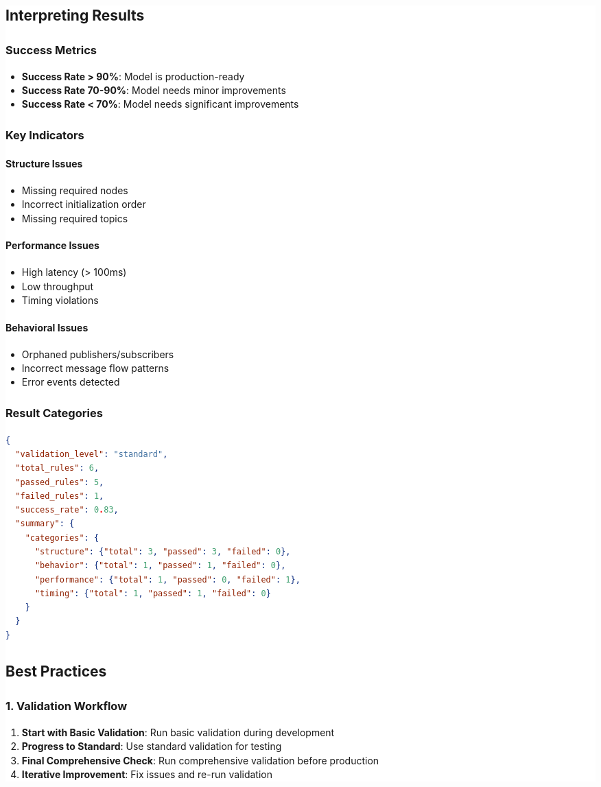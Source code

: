 ## Interpreting Results

### Success Metrics

- **Success Rate > 90%**: Model is production-ready
- **Success Rate 70-90%**: Model needs minor improvements
- **Success Rate < 70%**: Model needs significant improvements

### Key Indicators

#### Structure Issues
- Missing required nodes
- Incorrect initialization order
- Missing required topics

#### Performance Issues
- High latency (> 100ms)
- Low throughput
- Timing violations

#### Behavioral Issues
- Orphaned publishers/subscribers
- Incorrect message flow patterns
- Error events detected

### Result Categories

```json
{
  "validation_level": "standard",
  "total_rules": 6,
  "passed_rules": 5,
  "failed_rules": 1,
  "success_rate": 0.83,
  "summary": {
    "categories": {
      "structure": {"total": 3, "passed": 3, "failed": 0},
      "behavior": {"total": 1, "passed": 1, "failed": 0},
      "performance": {"total": 1, "passed": 0, "failed": 1},
      "timing": {"total": 1, "passed": 1, "failed": 0}
    }
  }
}
```

## Best Practices

### 1. Validation Workflow

1. **Start with Basic Validation**: Run basic validation during development
2. **Progress to Standard**: Use standard validation for testing
3. **Final Comprehensive Check**: Run comprehensive validation before production
4. **Iterative Improvement**: Fix issues and re-run validation
